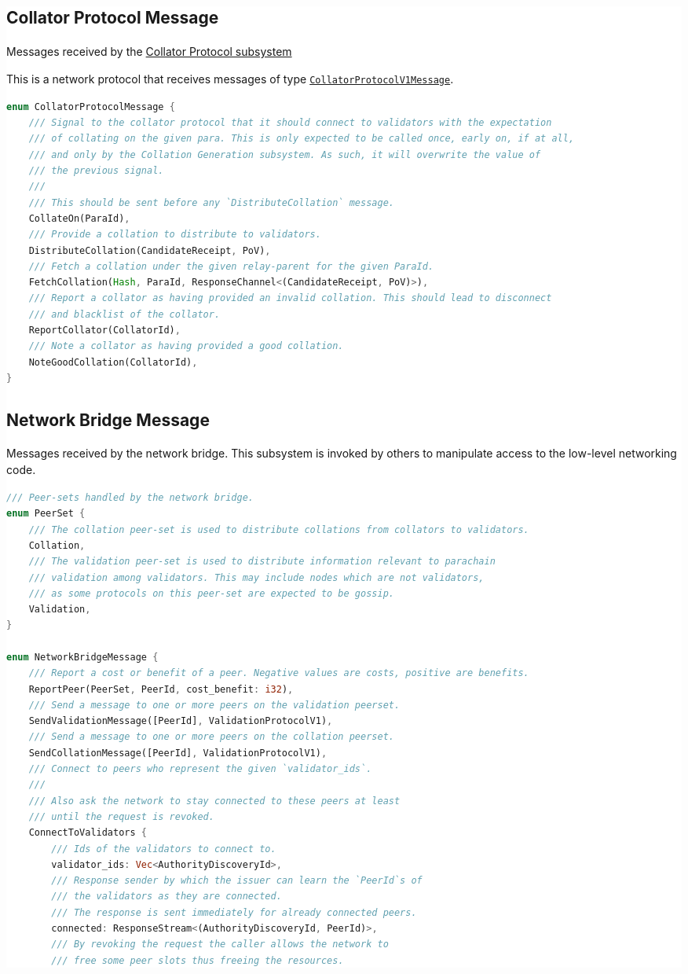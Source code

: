 ## Collator Protocol Message

Messages received by the [Collator Protocol subsystem](../node/collators/collator-protocol.md)

This is a network protocol that receives messages of type [`CollatorProtocolV1Message`][CollatorProtocolV1NetworkMessage].

```rust
enum CollatorProtocolMessage {
	/// Signal to the collator protocol that it should connect to validators with the expectation
	/// of collating on the given para. This is only expected to be called once, early on, if at all,
	/// and only by the Collation Generation subsystem. As such, it will overwrite the value of
	/// the previous signal.
	///
	/// This should be sent before any `DistributeCollation` message.
	CollateOn(ParaId),
	/// Provide a collation to distribute to validators.
	DistributeCollation(CandidateReceipt, PoV),
	/// Fetch a collation under the given relay-parent for the given ParaId.
	FetchCollation(Hash, ParaId, ResponseChannel<(CandidateReceipt, PoV)>),
	/// Report a collator as having provided an invalid collation. This should lead to disconnect
	/// and blacklist of the collator.
	ReportCollator(CollatorId),
	/// Note a collator as having provided a good collation.
	NoteGoodCollation(CollatorId),
}
```

## Network Bridge Message

Messages received by the network bridge. This subsystem is invoked by others to manipulate access
to the low-level networking code.

```rust
/// Peer-sets handled by the network bridge.
enum PeerSet {
	/// The collation peer-set is used to distribute collations from collators to validators.
	Collation,
	/// The validation peer-set is used to distribute information relevant to parachain
	/// validation among validators. This may include nodes which are not validators,
	/// as some protocols on this peer-set are expected to be gossip.
	Validation,
}

enum NetworkBridgeMessage {
	/// Report a cost or benefit of a peer. Negative values are costs, positive are benefits.
	ReportPeer(PeerSet, PeerId, cost_benefit: i32),
	/// Send a message to one or more peers on the validation peerset.
	SendValidationMessage([PeerId], ValidationProtocolV1),
	/// Send a message to one or more peers on the collation peerset.
	SendCollationMessage([PeerId], ValidationProtocolV1),
	/// Connect to peers who represent the given `validator_ids`.
	///
	/// Also ask the network to stay connected to these peers at least
	/// until the request is revoked.
	ConnectToValidators {
		/// Ids of the validators to connect to.
		validator_ids: Vec<AuthorityDiscoveryId>,
		/// Response sender by which the issuer can learn the `PeerId`s of
		/// the validators as they are connected.
		/// The response is sent immediately for already connected peers.
		connected: ResponseStream<(AuthorityDiscoveryId, PeerId)>,
		/// By revoking the request the caller allows the network to
		/// free some peer slots thus freeing the resources.
```

[NBE]: ../network.md#network-bridge-event
[AvailabilityDistributionV1NetworkMessage]: network.md#availability-distribution-v1
[BitfieldDistributionV1NetworkMessage]: network.md#bitfield-distribution-v1
[PoVDistributionV1NetworkMessage]: network.md#pov-distribution-v1
[StatementDistributionV1NetworkMessage]: network.md#statement-distribution-v1
[CollatorProtocolV1NetworkMessage]: network.md#collator-protocol-v1